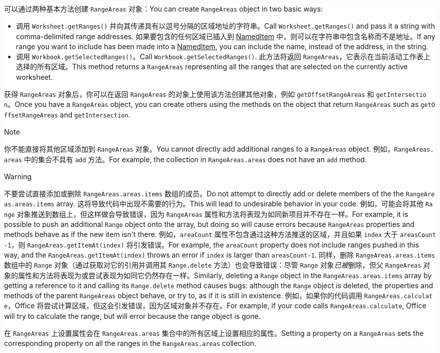<span data-ttu-id="27d1b-174">可以通过两种基本方法创建 `RangeAreas` 对象：</span><span class="sxs-lookup"><span data-stu-id="27d1b-174">You can create `RangeAreas` object in two basic ways:</span></span>

- <span data-ttu-id="27d1b-175">调用 `Worksheet.getRanges()` 并向其传递具有以逗号分隔的区域地址的字符串。</span><span class="sxs-lookup"><span data-stu-id="27d1b-175">Call `Worksheet.getRanges()` and pass it a string with comma-delimited range addresses.</span></span> <span data-ttu-id="27d1b-176">如果要包含的任何区域已插入到 [NamedItem](https://docs.microsoft.com/javascript/api/excel/excel.nameditem) 中，则可以在字符串中包含名称而不是地址。</span><span class="sxs-lookup"><span data-stu-id="27d1b-176">If any range you want to include has been made into a [NamedItem](https://docs.microsoft.com/javascript/api/excel/excel.nameditem), you can include the name, instead of the address, in the string.</span></span>
- <span data-ttu-id="27d1b-177">调用 `Workbook.getSelectedRanges()`。</span><span class="sxs-lookup"><span data-stu-id="27d1b-177">Call `Workbook.getSelectedRanges()`.</span></span> <span data-ttu-id="27d1b-178">此方法将返回 `RangeAreas`，它表示在当前活动工作表上选择的所有区域。</span><span class="sxs-lookup"><span data-stu-id="27d1b-178">This method returns a `RangeAreas` representing all the ranges that are selected on the currently active worksheet.</span></span>

<span data-ttu-id="27d1b-179">获得 `RangeAreas` 对象后，你可以在返回 `RangeAreas` 的对象上使用该方法创建其他对象，例如 `getOffsetRangeAreas` 和 `getIntersection`。</span><span class="sxs-lookup"><span data-stu-id="27d1b-179">Once you have a `RangeAreas` object, you can create others using the methods on the object that return `RangeAreas` such as `getOffsetRangeAreas` and `getIntersection`.</span></span>

> [!NOTE]
> <span data-ttu-id="27d1b-180">你不能直接将其他区域添加到 `RangeAreas` 对象。</span><span class="sxs-lookup"><span data-stu-id="27d1b-180">You cannot directly add additional ranges to a `RangeAreas` object.</span></span> <span data-ttu-id="27d1b-181">例如，`RangeAreas.areas` 中的集合不具有 `add` 方法。</span><span class="sxs-lookup"><span data-stu-id="27d1b-181">For example, the collection in `RangeAreas.areas` does not have an `add` method.</span></span>


> [!WARNING] 
> <span data-ttu-id="27d1b-182">不要尝试直接添加或删除 `RangeAreas.areas.items` 数组的成员。</span><span class="sxs-lookup"><span data-stu-id="27d1b-182">Do not attempt to directly add or delete members of the the `RangeAreas.areas.items` array.</span></span> <span data-ttu-id="27d1b-183">这将导致代码中出现不需要的行为。</span><span class="sxs-lookup"><span data-stu-id="27d1b-183">This will lead to undesirable behavior in your code.</span></span> <span data-ttu-id="27d1b-184">例如，可能会将其他 `Range` 对象推送到数组上，但这样做会导致错误，因为 `RangeAreas` 属性和方法将表现为如同新项目并不存在一样。</span><span class="sxs-lookup"><span data-stu-id="27d1b-184">For example, it is possible to push an additional `Range` object onto the array, but doing so will cause errors because `RangeAreas` properties and methods behave as if the new item isn't there.</span></span> <span data-ttu-id="27d1b-185">例如，`areaCount` 属性不包含通过这种方法推送的区域，并且如果 `index` 大于 `areasCount-1`，则 `RangeAreas.getItemAt(index)` 将引发错误。</span><span class="sxs-lookup"><span data-stu-id="27d1b-185">For example, the `areaCount` property does not include ranges pushed in this way, and the `RangeAreas.getItemAt(index)` throws an error if `index` is larger than `areasCount-1`.</span></span> <span data-ttu-id="27d1b-186">同样，删除 `RangeAreas.areas.items` 数组中的 `Range` 对象（通过获取对它的引用并调用其 `Range.delete` 方法）也会导致错误：尽管 `Range` 对象*已被*删除，但父 `RangeAreas` 对象的属性和方法将表现为或尝试表现为如同它仍然存在一样。</span><span class="sxs-lookup"><span data-stu-id="27d1b-186">Similarly, deleting a `Range` object in the `RangeAreas.areas.items` array by getting a reference to it and calling its `Range.delete` method causes bugs: although the `Range` object *is* deleted, the properties and methods of the parent `RangeAreas` object behave, or try to, as if it is still in existence.</span></span> <span data-ttu-id="27d1b-187">例如，如果你的代码调用 `RangeAreas.calculate`，Office 将尝试计算区域，但这会引发错误，因为区域对象并不存在。</span><span class="sxs-lookup"><span data-stu-id="27d1b-187">For example, if your code calls `RangeAreas.calculate`, Office will try to calculate the range, but will error because the range object is gone.</span></span>

<span data-ttu-id="27d1b-188">在 `RangeAreas` 上设置属性会在 `RangeAreas.areas` 集合中的所有区域上设置相应的属性。</span><span class="sxs-lookup"><span data-stu-id="27d1b-188">Setting a property on a `RangeAreas` sets the corresponding property on all the ranges in the `RangeAreas.areas` collection.</span></span>
